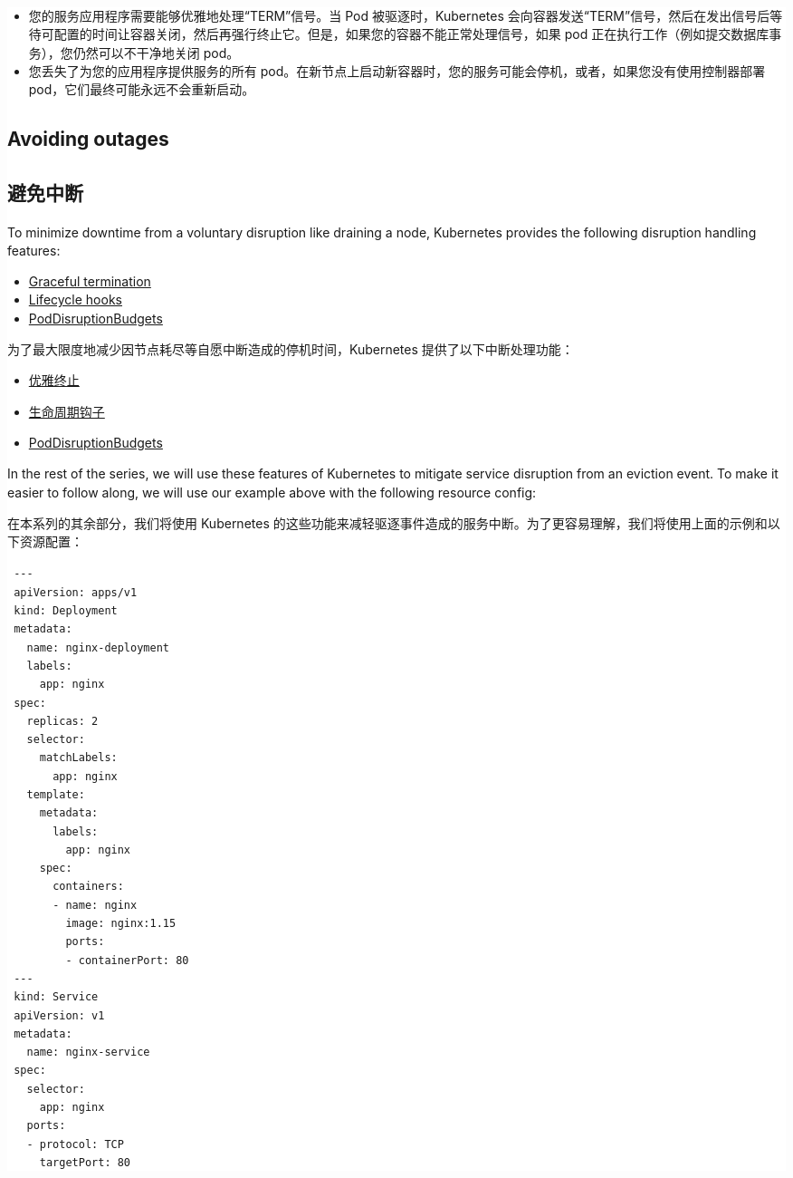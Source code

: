 - 您的服务应用程序需要能够优雅地处理“TERM”信号。当 Pod 被驱逐时，Kubernetes 会向容器发送“TERM”信号，然后在发出信号后等待可配置的时间让容器关闭，然后再强行终止它。但是，如果您的容器不能正常处理信号，如果 pod 正在执行工作（例如提交数据库事务），您仍然可以不干净地关闭 pod。
- 您丢失了为您的应用程序提供服务的所有 pod。在新节点上启动新容器时，您的服务可能会停机，或者，如果您没有使用控制器部署 pod，它们最终可能永远不会重新启动。

## Avoiding outages

## 避免中断

To minimize downtime from a voluntary disruption like draining a node,  Kubernetes provides the following disruption handling features:

- [Graceful termination](https://kubernetes.io/docs/concepts/workloads/pods/pod/#termination-of-pods)
 - [Lifecycle hooks](https://kubernetes.io/docs/concepts/containers/container-lifecycle-hooks/)
 - [PodDisruptionBudgets](https://kubernetes.io/docs/concepts/workloads/pods/disruptions/#how-disruption-budgets-work) 

为了最大限度地减少因节点耗尽等自愿中断造成的停机时间，Kubernetes 提供了以下中断处理功能：

- [优雅终止](https://kubernetes.io/docs/concepts/workloads/pods/pod/#termination-of-pods)

- [生命周期钩子](https://kubernetes.io/docs/concepts/containers/container-lifecycle-hooks/)

- [PodDisruptionBudgets](https://kubernetes.io/docs/concepts/workloads/pods/disruptions/#how-disruption-budgets-work)

In the rest of the series, we will use these features of Kubernetes to  mitigate service disruption from an eviction event. To make it easier to follow along, we will use our example above with the following resource config:

在本系列的其余部分，我们将使用 Kubernetes 的这些功能来减轻驱逐事件造成的服务中断。为了更容易理解，我们将使用上面的示例和以下资源配置：

```
 ---
 apiVersion: apps/v1
 kind: Deployment
 metadata:
   name: nginx-deployment
   labels:
     app: nginx
 spec:
   replicas: 2
   selector:
     matchLabels:
       app: nginx
   template:
     metadata:
       labels:
         app: nginx
     spec:
       containers:
       - name: nginx
         image: nginx:1.15
         ports:
         - containerPort: 80
 ---
 kind: Service
 apiVersion: v1
 metadata:
   name: nginx-service
 spec:
   selector:
     app: nginx
   ports:
   - protocol: TCP
     targetPort: 80
```